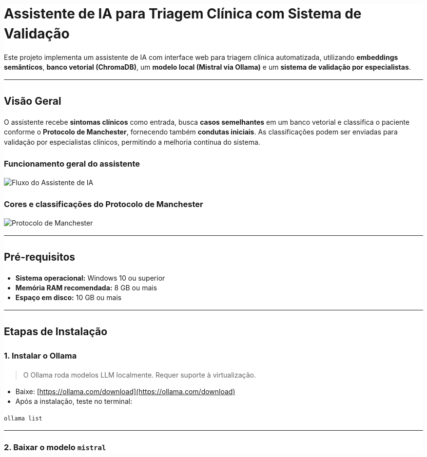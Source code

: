 # Assistente de IA para Triagem Clínica com Sistema de Validação

Este projeto implementa um assistente de IA com interface web para triagem clínica automatizada, utilizando **embeddings semânticos**, **banco vetorial (ChromaDB)**, um **modelo local (Mistral via Ollama)** e um **sistema de validação por especialistas**.

---

## Visão Geral

O assistente recebe **sintomas clínicos** como entrada, busca **casos semelhantes** em um banco vetorial e classifica o paciente conforme o **Protocolo de Manchester**, fornecendo também **condutas iniciais**. As classificações podem ser enviadas para validação por especialistas clínicos, permitindo a melhoria contínua do sistema.

### Funcionamento geral do assistente

<img src="figs/AgenteIA.png" alt="Fluxo do Assistente de IA" width="500"/>

### Cores e classificações do Protocolo de Manchester

<img src="figs/infografico-protocolo-manchester.jpg" alt="Protocolo de Manchester" width="450"/>

---

## Pré-requisitos

- **Sistema operacional:** Windows 10 ou superior  
- **Memória RAM recomendada:** 8 GB ou mais  
- **Espaço em disco:** 10 GB ou mais  

---

## Etapas de Instalação

### 1. Instalar o Ollama

> O Ollama roda modelos LLM localmente. Requer suporte à virtualização.

- Baixe: [https://ollama.com/download](https://ollama.com/download)
- Após a instalação, teste no terminal:

```bash
ollama list
```

---

### 2. Baixar o modelo `mistral`
